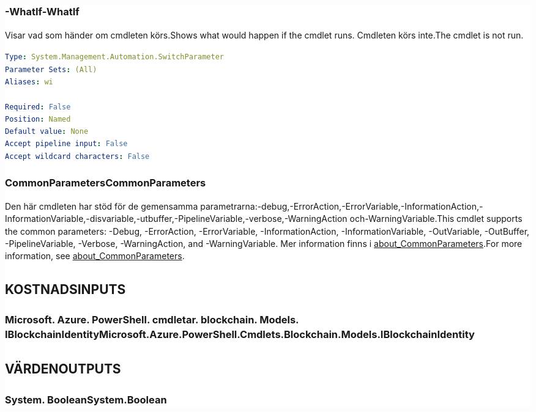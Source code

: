 ### <span data-ttu-id="2eb91-137">-WhatIf</span><span class="sxs-lookup"><span data-stu-id="2eb91-137">-WhatIf</span></span>
<span data-ttu-id="2eb91-138">Visar vad som händer om cmdleten körs.</span><span class="sxs-lookup"><span data-stu-id="2eb91-138">Shows what would happen if the cmdlet runs.</span></span>
<span data-ttu-id="2eb91-139">Cmdleten körs inte.</span><span class="sxs-lookup"><span data-stu-id="2eb91-139">The cmdlet is not run.</span></span>

```yaml
Type: System.Management.Automation.SwitchParameter
Parameter Sets: (All)
Aliases: wi

Required: False
Position: Named
Default value: None
Accept pipeline input: False
Accept wildcard characters: False
```

### <span data-ttu-id="2eb91-140">CommonParameters</span><span class="sxs-lookup"><span data-stu-id="2eb91-140">CommonParameters</span></span>
<span data-ttu-id="2eb91-141">Den här cmdleten har stöd för de gemensamma parametrarna:-debug,-ErrorAction,-ErrorVariable,-InformationAction,-InformationVariable,-disvariable,-utbuffer,-PipelineVariable,-verbose,-WarningAction och-WarningVariable.</span><span class="sxs-lookup"><span data-stu-id="2eb91-141">This cmdlet supports the common parameters: -Debug, -ErrorAction, -ErrorVariable, -InformationAction, -InformationVariable, -OutVariable, -OutBuffer, -PipelineVariable, -Verbose, -WarningAction, and -WarningVariable.</span></span> <span data-ttu-id="2eb91-142">Mer information finns i [about_CommonParameters](http://go.microsoft.com/fwlink/?LinkID=113216).</span><span class="sxs-lookup"><span data-stu-id="2eb91-142">For more information, see [about_CommonParameters](http://go.microsoft.com/fwlink/?LinkID=113216).</span></span>

## <span data-ttu-id="2eb91-143">KOSTNADS</span><span class="sxs-lookup"><span data-stu-id="2eb91-143">INPUTS</span></span>

### <span data-ttu-id="2eb91-144">Microsoft. Azure. PowerShell. cmdletar. blockchain. Models. IBlockchainIdentity</span><span class="sxs-lookup"><span data-stu-id="2eb91-144">Microsoft.Azure.PowerShell.Cmdlets.Blockchain.Models.IBlockchainIdentity</span></span>

## <span data-ttu-id="2eb91-145">VÄRDEN</span><span class="sxs-lookup"><span data-stu-id="2eb91-145">OUTPUTS</span></span>

### <span data-ttu-id="2eb91-146">System. Boolean</span><span class="sxs-lookup"><span data-stu-id="2eb91-146">System.Boolean</span></span>
